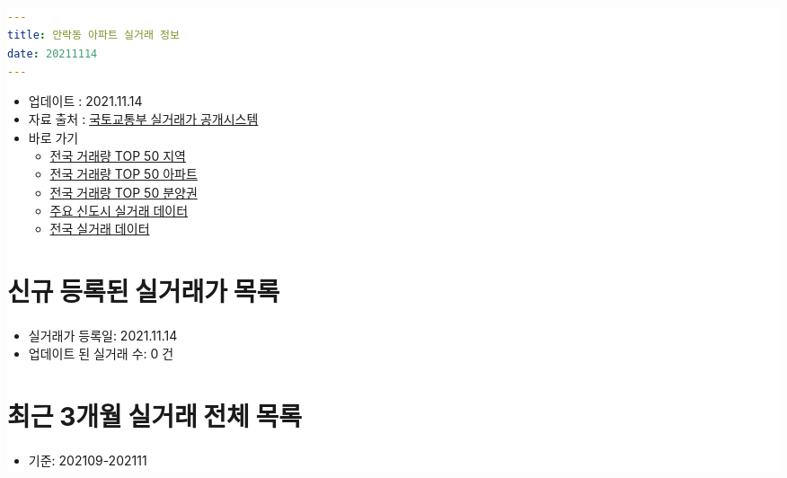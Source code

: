 ```yaml
---
title: 안락동 아파트 실거래 정보
date: 20211114
---
```


* 업데이트 : 2021.11.14
* 자료 출처 : [국토교통부 실거래가 공개시스템](http://rt.molit.go.kr)
* 바로 가기
    * [전국 거래량 TOP 50 지역](https://apt-info.github.io/apt-trade-info/tr)
    * [전국 거래량 TOP 50 아파트](https://apt-info.github.io/apt-trade-info/ta)
    * [전국 거래량 TOP 50 분양권](https://apt-info.github.io/apt-trade-info/tb)
    * [주요 신도시 실거래 데이터](https://apt-info.github.io/apt-trade-info/newtown)
    * [전국 실거래 데이터](https://apt-info.github.io/apt-trade-info/all)



<script async src="https://pagead2.googlesyndication.com/pagead/js/adsbygoogle.js"></script>

<ins class="adsbygoogle"
     style="display:block"
     data-ad-client="ca-pub-1142216861245946"
     data-ad-slot="4805727019"
     data-ad-format="auto"
     data-full-width-responsive="true"></ins>
<script>
     (adsbygoogle = window.adsbygoogle || []).push({});
</script>


# 신규 등록된 실거래가 목록

* 실거래가 등록일: 2021.11.14
* 업데이트 된 실거래 수: 0 건




<script async src="https://pagead2.googlesyndication.com/pagead/js/adsbygoogle.js"></script>

<ins class="adsbygoogle"
     style="display:block"
     data-ad-client="ca-pub-1142216861245946"
     data-ad-slot="4805727019"
     data-ad-format="auto"
     data-full-width-responsive="true"></ins>
<script>
     (adsbygoogle = window.adsbygoogle || []).push({});
</script>


# 최근 3개월 실거래 전체 목록
* 기준: 202109-202111
